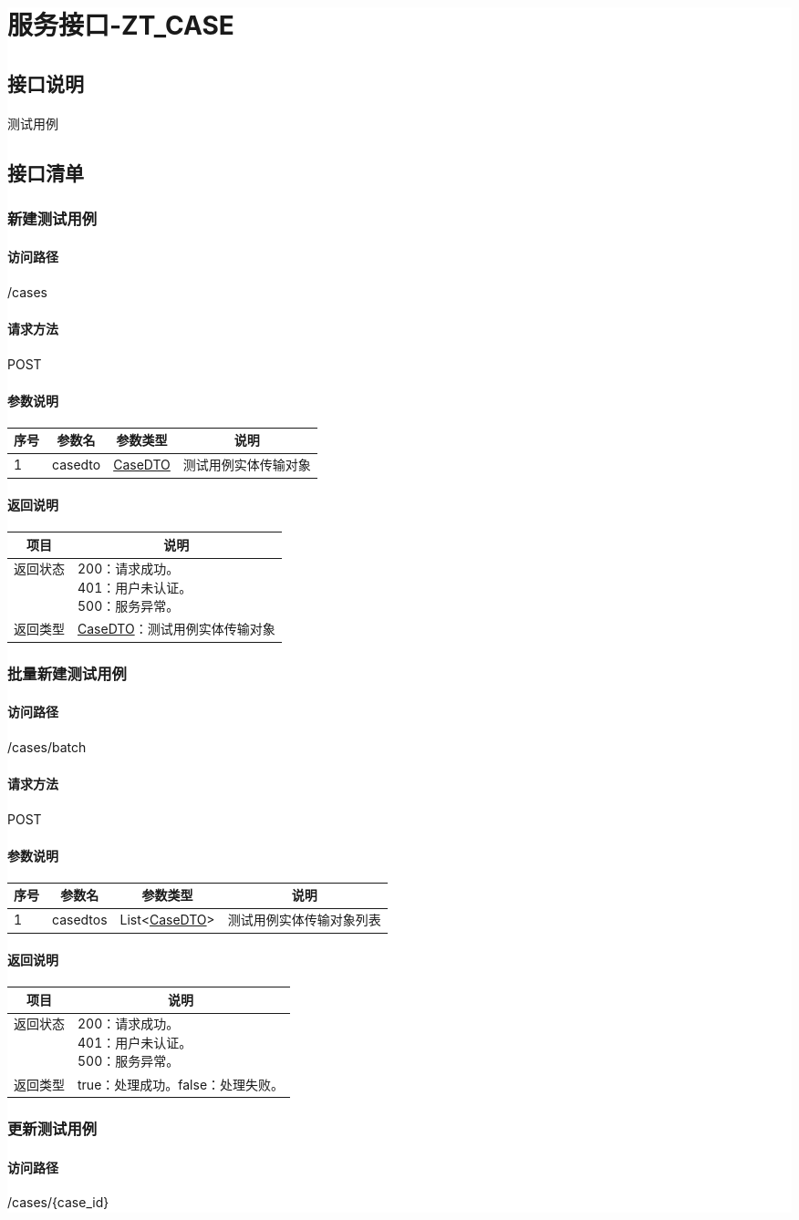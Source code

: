 # 服务接口-ZT_CASE
## 接口说明
测试用例

## 接口清单
### 新建测试用例
#### 访问路径
/cases

#### 请求方法
POST

#### 参数说明
| 序号 | 参数名 | 参数类型 | 说明 |
| -- | -- | -- | -- |
| 1 | casedto | [CaseDTO](#CaseDTO) | 测试用例实体传输对象 |

#### 返回说明
| 项目 | 说明 |
| -- | -- |
| 返回状态 | 200：请求成功。<br>401：用户未认证。<br>500：服务异常。 |
| 返回类型 | [CaseDTO](#CaseDTO)：测试用例实体传输对象 |

### 批量新建测试用例
#### 访问路径
/cases/batch

#### 请求方法
POST

#### 参数说明
| 序号 | 参数名 | 参数类型 | 说明 |
| -- | -- | -- | -- |
| 1 | casedtos | List<[CaseDTO](#CaseDTO)> | 测试用例实体传输对象列表 |

#### 返回说明
| 项目 | 说明 |
| -- | -- |
| 返回状态 | 200：请求成功。<br>401：用户未认证。<br>500：服务异常。 |
| 返回类型 | true：处理成功。false：处理失败。 |

### 更新测试用例
#### 访问路径
/cases/{case_id}
